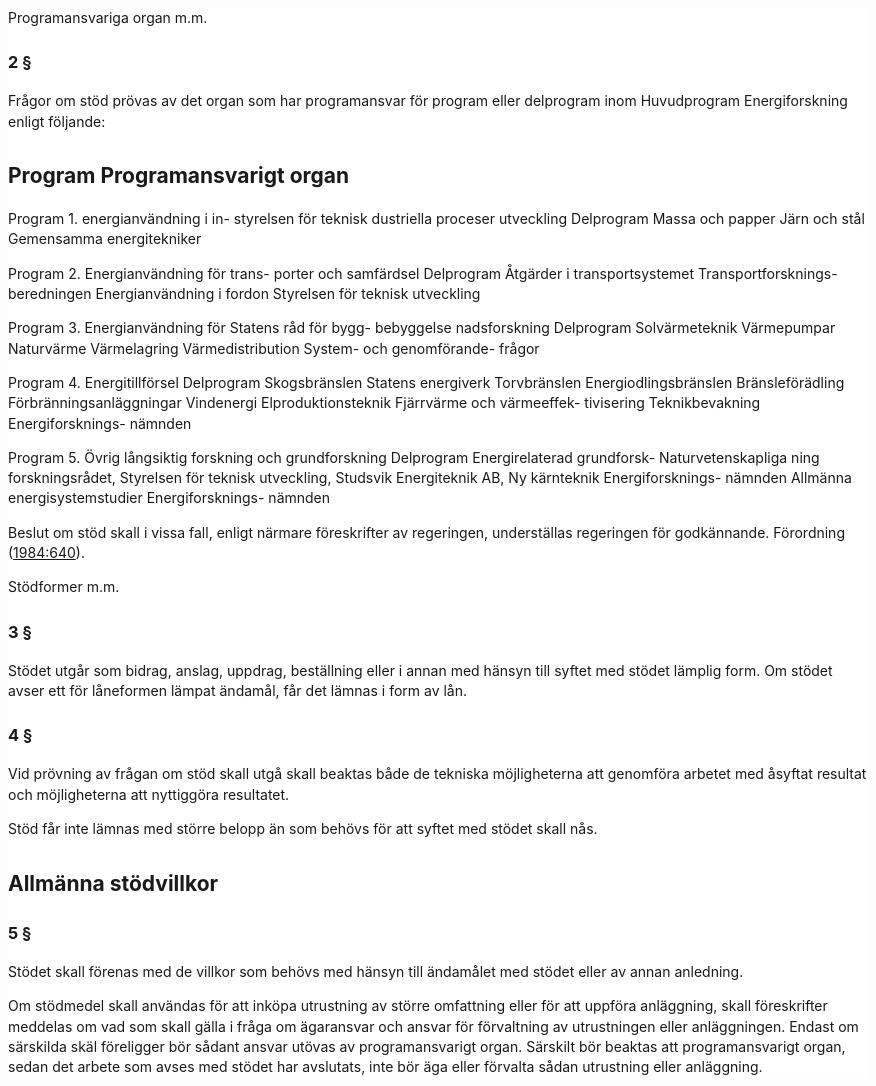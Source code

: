 Programansvariga organ m.m.

### 2 §

Frågor om stöd prövas av det organ som har programansvar för program eller delprogram inom Huvudprogram Energiforskning enligt följande:

## Program                                   Programansvarigt organ

Program 1.  energianvändning i in-        styrelsen för teknisk dustriella proceser           utveckling Delprogram Massa och papper Järn och stål Gemensamma energitekniker

Program 2.  Energianvändning för trans- porter och samfärdsel Delprogram Åtgärder i transportsystemet  Transportforsknings- beredningen Energianvändning i fordon     Styrelsen för teknisk utveckling

Program 3.  Energianvändning för          Statens råd för bygg- bebyggelse                    nadsforskning Delprogram Solvärmeteknik Värmepumpar Naturvärme Värmelagring Värmedistribution System- och genomförande- frågor

Program 4.  Energitillförsel Delprogram Skogsbränslen                 Statens energiverk Torvbränslen Energiodlingsbränslen Bränsleförädling Förbränningsanläggningar Vindenergi Elproduktionsteknik Fjärrvärme och värmeeffek- tivisering Teknikbevakning               Energiforsknings- nämnden

Program 5.  Övrig långsiktig forskning och grundforskning Delprogram Energirelaterad grundforsk-   Naturvetenskapliga ning                          forskningsrådet, Styrelsen för teknisk utveckling, Studsvik Energiteknik AB, Ny kärnteknik                 Energiforsknings- nämnden Allmänna energisystemstudier  Energiforsknings- nämnden

Beslut om stöd skall i vissa fall, enligt närmare föreskrifter av regeringen, underställas regeringen för godkännande. Förordning ([1984:640](https://selex.se/eli/sfs/1984/640)).

Stödformer m.m.

### 3 §

Stödet utgår som bidrag, anslag, uppdrag, beställning eller i annan med hänsyn till syftet med stödet lämplig form. Om stödet avser ett för låneformen lämpat ändamål, får det lämnas i form av lån.

### 4 §

Vid prövning av frågan om stöd skall utgå skall beaktas både de tekniska möjligheterna att genomföra arbetet med åsyftat resultat och möjligheterna att nyttiggöra resultatet.

Stöd får inte lämnas med större belopp än som behövs för att syftet med stödet skall nås.

## Allmänna stödvillkor

### 5 §

Stödet skall förenas med de villkor som behövs med hänsyn till ändamålet med stödet eller av annan anledning.

Om stödmedel skall användas för att inköpa utrustning av större omfattning eller för att uppföra anläggning, skall föreskrifter meddelas om vad som skall gälla i fråga om ägaransvar och ansvar för förvaltning av utrustningen eller anläggningen. Endast om särskilda skäl föreligger bör sådant ansvar utövas av programansvarigt organ. Särskilt bör beaktas att programansvarigt organ, sedan det arbete som avses med stödet har avslutats, inte bör äga eller förvalta sådan utrustning eller anläggning.
